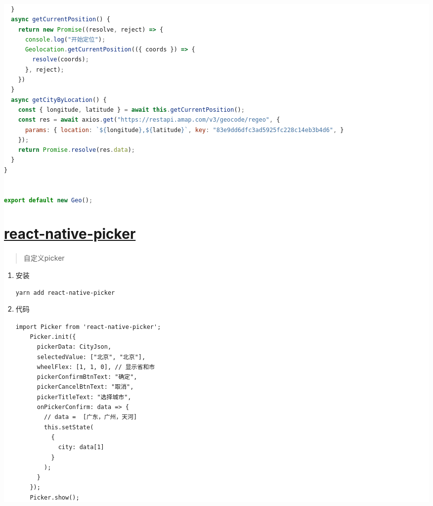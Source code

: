    ```js
     }
     async getCurrentPosition() {
       return new Promise((resolve, reject) => {
         console.log("开始定位");
         Geolocation.getCurrentPosition(({ coords }) => {
           resolve(coords);
         }, reject);
       })
     }
     async getCityByLocation() {
       const { longitude, latitude } = await this.getCurrentPosition();
       const res = await axios.get("https://restapi.amap.com/v3/geocode/regeo", {
         params: { location: `${longitude},${latitude}`, key: "83e9dd6dfc3ad5925fc228c14eb3b4d6", }
       });
       return Promise.resolve(res.data);
     }
   }
   
   
   export default new Geo();
   ```



#  [react-native-picker](https://www.npmjs.com/package/react-native-picker)

> 自定义picker

1. 安装

   ```
   yarn add react-native-picker
   ```

2. 代码

   ```react
   import Picker from 'react-native-picker';
       Picker.init({
         pickerData: CityJson,
         selectedValue: ["北京", "北京"],
         wheelFlex: [1, 1, 0], // 显示省和市
         pickerConfirmBtnText: "确定",
         pickerCancelBtnText: "取消",
         pickerTitleText: "选择城市",
         onPickerConfirm: data => {
           // data =  [广东，广州，天河]
           this.setState(
             {
               city: data[1]
             }
           );
         }
       });
       Picker.show();
   ```
   